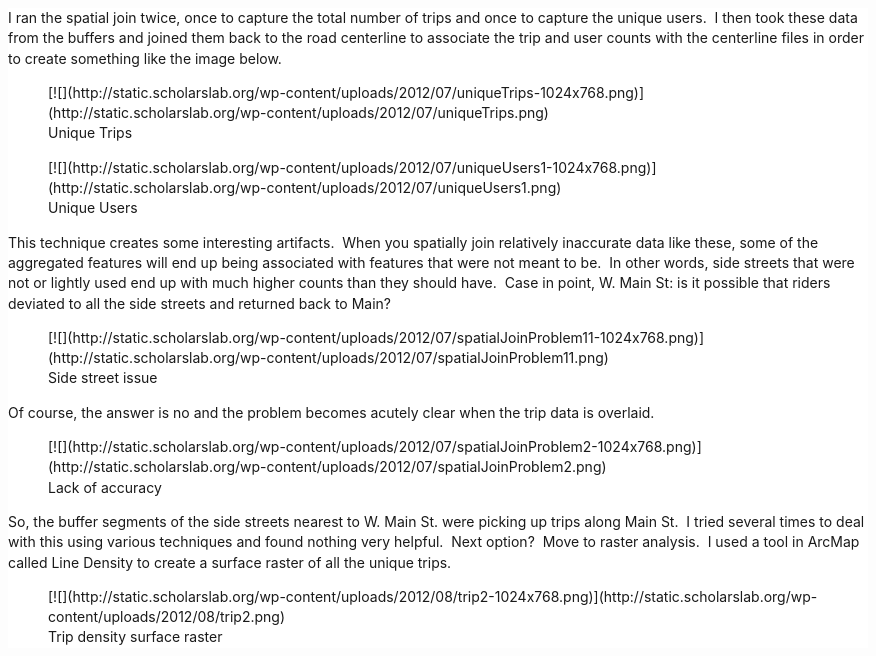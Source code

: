 I ran the spatial join twice, once to capture the total number of trips and once to capture the unique users.  I then took these data from the buffers and joined them back to the road centerline to associate the trip and user counts with the centerline files in order to create something like the image below.

<figure>
  [![](http://static.scholarslab.org/wp-content/uploads/2012/07/uniqueTrips-1024x768.png)](http://static.scholarslab.org/wp-content/uploads/2012/07/uniqueTrips.png)
  <figcaption>
Unique Trips
</figcaption>

</figure>
<figure>
  [![](http://static.scholarslab.org/wp-content/uploads/2012/07/uniqueUsers1-1024x768.png)](http://static.scholarslab.org/wp-content/uploads/2012/07/uniqueUsers1.png)
  <figcaption>
 Unique Users
</figcaption>

</figure>

This technique creates some interesting artifacts.  When you spatially join relatively inaccurate data like these, some of the aggregated features will end up being associated with features that were not meant to be.  In other words, side streets that were not or lightly used end up with much higher counts than they should have.  Case in point, W. Main St: is it possible that riders deviated to all the side streets and returned back to Main?

<figure>
  [![](http://static.scholarslab.org/wp-content/uploads/2012/07/spatialJoinProblem11-1024x768.png)](http://static.scholarslab.org/wp-content/uploads/2012/07/spatialJoinProblem11.png)
  <figcaption>
 Side street issue
</figcaption>

</figure>

Of course, the answer is no and the problem becomes acutely clear when the trip data is overlaid.

<figure>
  [![](http://static.scholarslab.org/wp-content/uploads/2012/07/spatialJoinProblem2-1024x768.png)](http://static.scholarslab.org/wp-content/uploads/2012/07/spatialJoinProblem2.png)
  <figcaption>
 Lack of accuracy
</figcaption>

</figure>

So, the buffer segments of the side streets nearest to W. Main St. were picking up trips along Main St.  I tried several times to deal with this using various techniques and found nothing very helpful.  Next option?  Move to raster analysis.  I used a tool in ArcMap called Line Density to create a surface raster of all the unique trips.

<figure>
  [![](http://static.scholarslab.org/wp-content/uploads/2012/08/trip2-1024x768.png)](http://static.scholarslab.org/wp-content/uploads/2012/08/trip2.png)
  <figcaption>
 Trip density surface raster
</figcaption>
